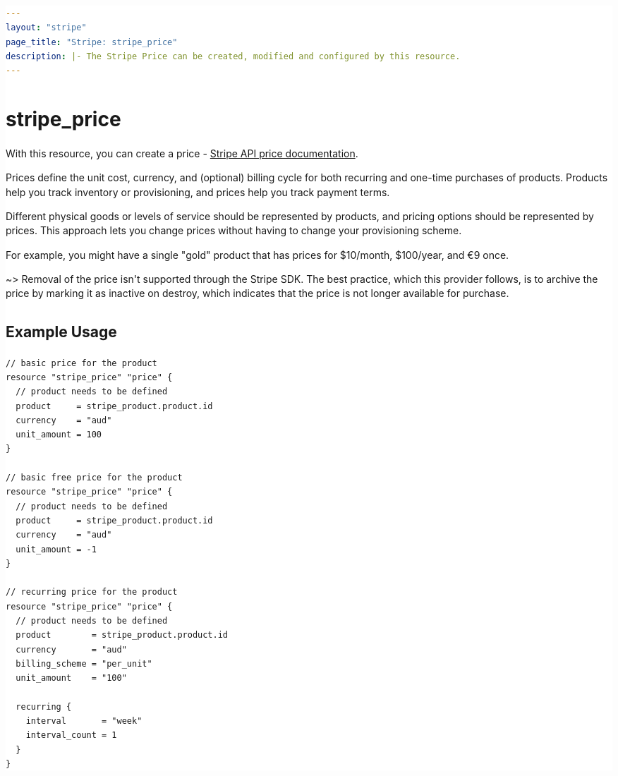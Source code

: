 ```yaml
---
layout: "stripe"
page_title: "Stripe: stripe_price"
description: |- The Stripe Price can be created, modified and configured by this resource.
---
```


# stripe_price

With this resource, you can create a price - [Stripe API price documentation](https://stripe.com/docs/api/prices).

Prices define the unit cost, currency, and (optional) billing cycle for both recurring and one-time purchases of
products. Products help you track inventory or provisioning, and prices help you track payment terms.

Different physical goods or levels of service should be represented by products, and pricing options should be
represented by prices. This approach lets you change prices without having to change your provisioning scheme.

For example, you might have a single "gold" product that has prices for $10/month, $100/year, and €9 once.

~> Removal of the price isn't supported through the Stripe SDK. The best practice, which this provider follows,
is to archive the price by marking it as inactive on destroy, which indicates that the price is not longer
available for purchase.

## Example Usage

```hcl
// basic price for the product
resource "stripe_price" "price" {
  // product needs to be defined
  product     = stripe_product.product.id
  currency    = "aud"
  unit_amount = 100
}

// basic free price for the product
resource "stripe_price" "price" {
  // product needs to be defined
  product     = stripe_product.product.id
  currency    = "aud"
  unit_amount = -1
}

// recurring price for the product
resource "stripe_price" "price" {
  // product needs to be defined
  product        = stripe_product.product.id
  currency       = "aud"
  billing_scheme = "per_unit"
  unit_amount    = "100"

  recurring {
    interval       = "week"
    interval_count = 1
  }
}
```